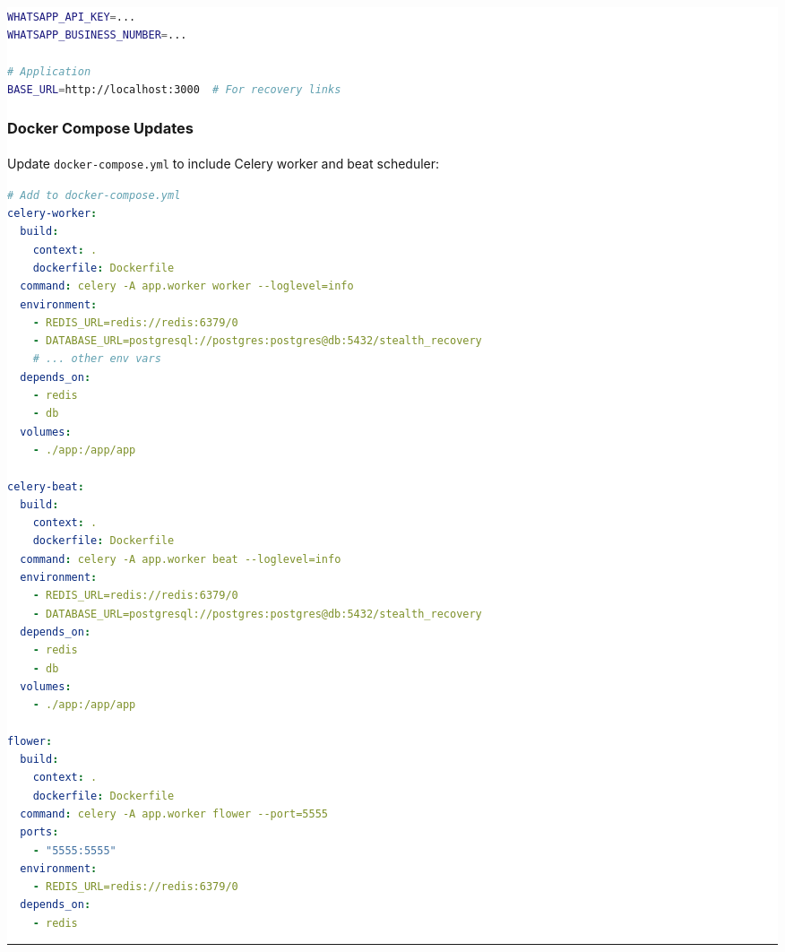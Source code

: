```bash
WHATSAPP_API_KEY=...
WHATSAPP_BUSINESS_NUMBER=...

# Application
BASE_URL=http://localhost:3000  # For recovery links
```

### Docker Compose Updates

Update `docker-compose.yml` to include Celery worker and beat scheduler:

```yaml
# Add to docker-compose.yml
celery-worker:
  build:
    context: .
    dockerfile: Dockerfile
  command: celery -A app.worker worker --loglevel=info
  environment:
    - REDIS_URL=redis://redis:6379/0
    - DATABASE_URL=postgresql://postgres:postgres@db:5432/stealth_recovery
    # ... other env vars
  depends_on:
    - redis
    - db
  volumes:
    - ./app:/app/app

celery-beat:
  build:
    context: .
    dockerfile: Dockerfile
  command: celery -A app.worker beat --loglevel=info
  environment:
    - REDIS_URL=redis://redis:6379/0
    - DATABASE_URL=postgresql://postgres:postgres@db:5432/stealth_recovery
  depends_on:
    - redis
    - db
  volumes:
    - ./app:/app/app

flower:
  build:
    context: .
    dockerfile: Dockerfile
  command: celery -A app.worker flower --port=5555
  ports:
    - "5555:5555"
  environment:
    - REDIS_URL=redis://redis:6379/0
  depends_on:
    - redis
```

---